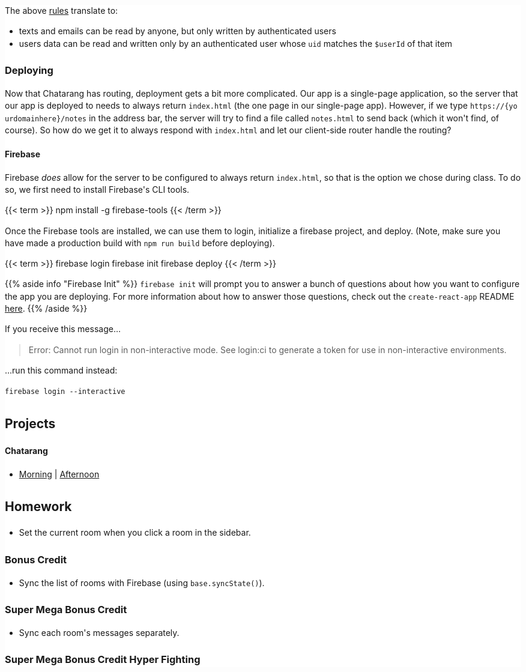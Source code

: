 The above [rules](https://firebase.google.com/docs/database/security/quickstart?authuser=0) translate to:

* texts and emails can be read by anyone, but only written by authenticated users
* users data can be read and written only by an authenticated user whose `uid` matches the `$userId` of that item

### Deploying

Now that Chatarang has routing, deployment gets a bit more complicated.  Our app is a single-page application, so the server that our app is deployed to needs to always return `index.html` (the one page in our single-page app).  However, if we type `https://{yourdomainhere}/notes` in the address bar, the server will try to find a file called `notes.html` to send back (which it won't find, of course).  So how do we get it to always respond with `index.html` and let our client-side router handle the routing?

#### Firebase

Firebase _does_ allow for the server to be configured to always return `index.html`, so that is the option we chose during class.  To do so, we first need to install Firebase's CLI tools.

{{< term >}}
npm install -g firebase-tools
{{< /term >}}

Once the Firebase tools are installed, we can use them to login, initialize a firebase project, and deploy.  (Note, make sure you have made a production build with `npm run build` before deploying).

{{< term >}}
firebase login
firebase init
firebase deploy
{{< /term >}}

{{% aside info "Firebase Init" %}}
`firebase init` will prompt you to answer a bunch of questions about how you want to configure the app you are deploying.  For more information about how to answer those questions, check out the `create-react-app` README [here](https://github.com/facebookincubator/create-react-app/blob/master/packages/react-scripts/template/README.md#firebase).
{{% /aside %}}

If you receive this message...

> Error: Cannot run login in non-interactive mode. See login:ci to generate a token for use in non-interactive environments.

...run this command instead:

```firebase login --interactive```

## Projects

#### Chatarang 
* [Morning](https://github.com/xtbc18s3/chatarang) | [Afternoon](https://github.com/xtbc18s3/chatarang-afternoon)

## Homework
* Set the current room when you click a room in the sidebar.

### Bonus Credit

* Sync the list of rooms with Firebase (using `base.syncState()`).

### Super Mega Bonus Credit

* Sync each room's messages separately.

### Super Mega Bonus Credit Hyper Fighting
```